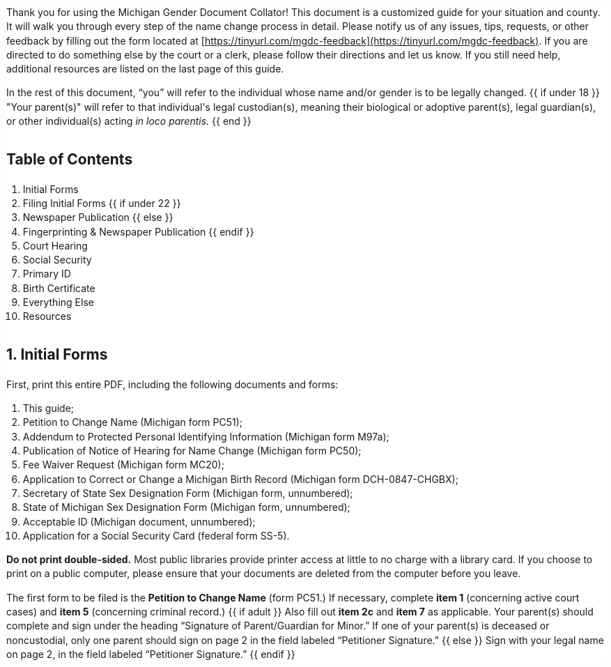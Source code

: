 Thank you for using the Michigan Gender Document Collator! This document is a customized guide for your situation and county. It will walk you through every step of the name change process in detail. Please notify us of any issues, tips, requests, or other feedback by filling out the form located at [https://tinyurl.com/mgdc-feedback](https://tinyurl.com/mgdc-feedback).
If you are directed to do something else by the court or a clerk, please follow their directions and let us know. If you still need help, additional resources are listed on the last page of this guide.

In the rest of this document, “you” will refer to the individual whose name and/or gender is to be legally changed.
{{ if under 18 }}
"Your parent(s)" will refer to that individual's legal custodian(s), meaning their biological or adoptive parent(s), legal guardian(s), or other individual(s) acting _in loco parentis._
{{ end }}

## Table of Contents

1. Initial Forms
2. Filing Initial Forms
   {{ if under 22 }}
3. Newspaper Publication
   {{ else }}
4. Fingerprinting & Newspaper Publication
   {{ endif }}
5. Court Hearing
6. Social Security
7. Primary ID
8. Birth Certificate
9. Everything Else
10. Resources

## 1. Initial Forms

First, print this entire PDF, including the following documents and forms:

1. This guide;
2. Petition to Change Name (Michigan form PC51);
3. Addendum to Protected Personal Identifying Information (Michigan form M97a);
4. Publication of Notice of Hearing for Name Change (Michigan form PC50);
5. Fee Waiver Request (Michigan form MC20);
6. Application to Correct or Change a Michigan Birth Record (Michigan form DCH-0847-CHGBX);
7. Secretary of State Sex Designation Form (Michigan form, unnumbered);
8. State of Michigan Sex Designation Form (Michigan form, unnumbered);
9. Acceptable ID (Michigan document, unnumbered);
10. Application for a Social Security Card (federal form SS-5).

**Do not print double-sided.** Most public libraries provide printer access at little to no charge with a library card. If you choose to print on a public computer, please ensure that your documents are deleted from the computer before you leave.

The first form to be filed is the **Petition to Change Name** (form PC51.) If necessary, complete **item 1** (concerning active court cases) and **item 5** (concerning criminal record.)
{{ if adult }}
Also fill out **item 2c** and **item 7** as applicable. Your parent(s) should complete and sign under the heading “Signature of Parent/Guardian for Minor.” If one of your parent(s) is deceased or noncustodial, only one parent should sign on page 2 in the field labeled “Petitioner Signature.”
{{ else }}
Sign with your legal name on page 2, in the field labeled “Petitioner Signature.”
{{ endif }}
